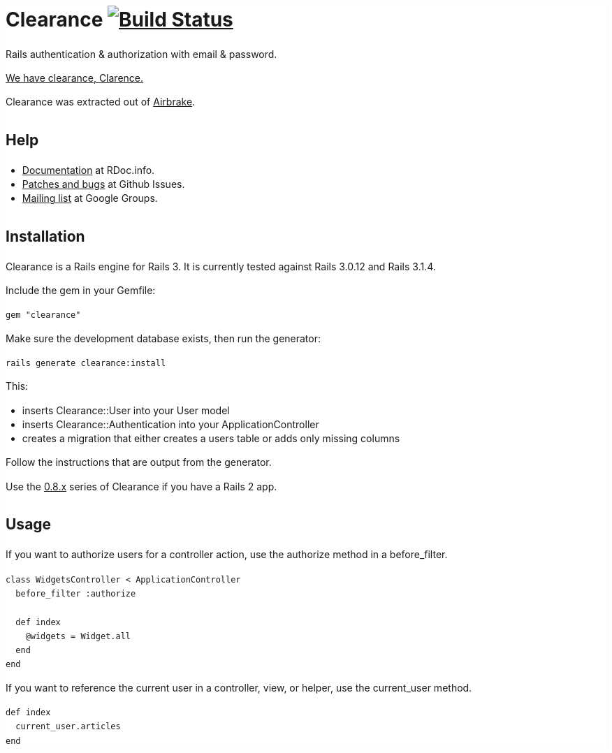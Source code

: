 Clearance [![Build Status](https://secure.travis-ci.org/thoughtbot/clearance.png)](http://travis-ci.org/thoughtbot/clearance?branch=master)
=========

Rails authentication & authorization with email & password.

[We have clearance, Clarence.](http://www.youtube.com/watch?v=fVq4_HhBK8Y)

Clearance was extracted out of [Airbrake](http://airbrakeapp.com/).

Help
----

* [Documentation](http://rdoc.info/gems/clearance) at RDoc.info.
* [Patches and bugs](http://github.com/thoughtbot/clearance/issues) at Github Issues.
* [Mailing list](http://groups.google.com/group/thoughtbot-clearance) at Google Groups.

Installation
------------

Clearance is a Rails engine for Rails 3. It is currently tested against Rails 3.0.12 and Rails 3.1.4.

Include the gem in your Gemfile:

    gem "clearance"

Make sure the development database exists, then run the generator:

    rails generate clearance:install

This:

* inserts Clearance::User into your User model
* inserts Clearance::Authentication into your ApplicationController
* creates a migration that either creates a users table or adds only missing columns

Follow the instructions that are output from the generator.

Use the [0.8.x](https://github.com/thoughtbot/clearance/tree/v0.8.8)
series of Clearance if you have a Rails 2 app.

Usage
-----

If you want to authorize users for a controller action, use the authorize
method in a before_filter.

    class WidgetsController < ApplicationController
      before_filter :authorize

      def index
        @widgets = Widget.all
      end
    end

If you want to reference the current user in a controller, view, or helper, use
the current_user method.

    def index
      current_user.articles
    end
